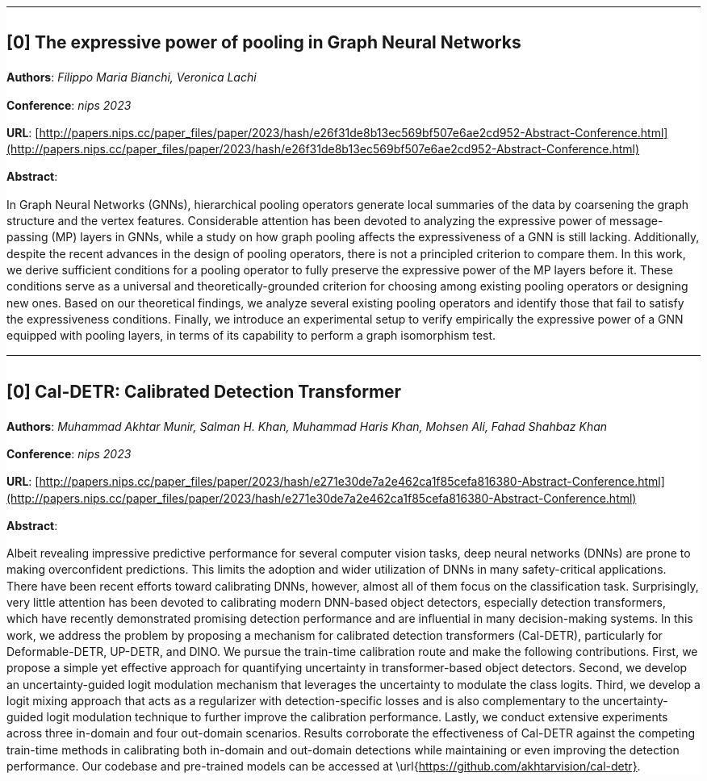 ----

## [0] The expressive power of pooling in Graph Neural Networks

**Authors**: *Filippo Maria Bianchi, Veronica Lachi*

**Conference**: *nips 2023*

**URL**: [http://papers.nips.cc/paper_files/paper/2023/hash/e26f31de8b13ec569bf507e6ae2cd952-Abstract-Conference.html](http://papers.nips.cc/paper_files/paper/2023/hash/e26f31de8b13ec569bf507e6ae2cd952-Abstract-Conference.html)

**Abstract**:

In Graph Neural Networks (GNNs), hierarchical pooling operators generate local summaries of the data by coarsening the graph structure and the vertex features. Considerable attention has been devoted to analyzing the expressive power of message-passing (MP) layers in GNNs, while a study on how graph pooling affects the expressiveness of a GNN is still lacking. Additionally, despite the recent advances in the design of pooling operators, there is not a principled criterion to compare them. In this work, we derive sufficient conditions for a pooling operator to fully preserve the expressive power of the MP layers before it. These conditions serve as a universal and theoretically-grounded criterion for choosing among existing pooling operators or designing new ones. Based on our theoretical findings, we analyze several existing pooling operators and identify those that fail to satisfy the expressiveness conditions. Finally, we introduce an experimental setup to verify empirically the expressive power of a GNN equipped with pooling layers, in terms of its capability to perform a graph isomorphism test.

----

## [0] Cal-DETR: Calibrated Detection Transformer

**Authors**: *Muhammad Akhtar Munir, Salman H. Khan, Muhammad Haris Khan, Mohsen Ali, Fahad Shahbaz Khan*

**Conference**: *nips 2023*

**URL**: [http://papers.nips.cc/paper_files/paper/2023/hash/e271e30de7a2e462ca1f85cefa816380-Abstract-Conference.html](http://papers.nips.cc/paper_files/paper/2023/hash/e271e30de7a2e462ca1f85cefa816380-Abstract-Conference.html)

**Abstract**:

Albeit revealing impressive predictive performance for several computer vision tasks, deep neural networks (DNNs) are prone to making overconfident predictions. This limits the adoption and wider utilization of DNNs in many safety-critical applications. There have been recent efforts toward calibrating DNNs, however, almost all of them focus on the classification task. Surprisingly, very little attention has been devoted to calibrating modern DNN-based object detectors, especially detection transformers, which have recently demonstrated promising detection performance and are influential in many decision-making systems. In this work, we address the problem by proposing a mechanism for calibrated detection transformers (Cal-DETR), particularly for Deformable-DETR, UP-DETR, and DINO. We pursue the train-time calibration route and make the following contributions. First, we propose a simple yet effective approach for quantifying uncertainty in transformer-based object detectors. Second, we develop an uncertainty-guided logit modulation mechanism that leverages the uncertainty to modulate the class logits. Third, we develop a logit mixing approach that acts as a regularizer with detection-specific losses and is also complementary to the uncertainty-guided logit modulation technique to further improve the calibration performance. Lastly, we conduct extensive experiments across three in-domain and four out-domain scenarios. Results corroborate the effectiveness of Cal-DETR against the competing train-time methods in calibrating both in-domain and out-domain detections while maintaining or even improving the detection performance. Our codebase and pre-trained models can be accessed at \url{https://github.com/akhtarvision/cal-detr}.
